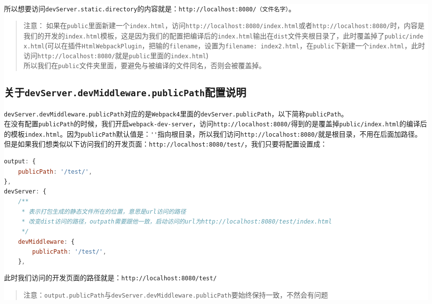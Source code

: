 所以想要访问`devServer.static.directory`的内容就是：`http://localhost:8080/（文件名字）`。

> 注意： 如果在`public`里面新建一个`index.html`，访问`http://localhost:8080/index.html`或者`http://localhost:8080/`时，内容是我们的开发的`index.html`模板，这是因为我们的配置把编译后的`index.html`输出在`dist`文件夹根目录了，此时覆盖掉了`public/index.html`(可以在插件`HtmlWebpackPlugin`，把输的`filename`，设置为`filename: index2.html`，在`public`下新建一个`index.html`，此时访问`http://localhost:8080/`就是`public`里面的`index.html`)  
> 所以我们在`public`文件夹里面，要避免与被编译的文件同名，否则会被覆盖掉。

## 关于`devServer.devMiddleware.publicPath`配置说明

`devServer.devMiddleware.publicPath`对应的是`Webpack4`里面的`devServer.publicPath`，以下简称`publicPath`。  
在没有配置`publicPath`的时候，我们开启`webpack-dev-server`，访问`http://localhost:8080/`得到的是覆盖掉`public/index.html`的编译后的模板`index.html`。因为`publicPath`默认值是：`''`指向根目录，所以我们访问`http://localhost:8080/`就是根目录，不用在后面加路径。  
但是如果我们想类似以下访问我们的开发页面：`http://localhost:8080/test/`，我们只要将配置设置成：

```javascript
output: {
    publicPath: '/test/',
},
devServer: {
    /**
     * 表示打包生成的静态文件所在的位置，意思是url访问的路径
     * 改变dist访问的路径，outpath需要跟他一致，启动访问的url为http://localhost:8080/test/index.html
     */
    devMiddleware: {
        publicPath: '/test/',
    },

```

此时我们访问的开发页面的路径就是：`http://localhost:8080/test/`

> 注意：`output.publicPath`与`devServer.devMiddleware.publicPath`要始终保持一致，不然会有问题
